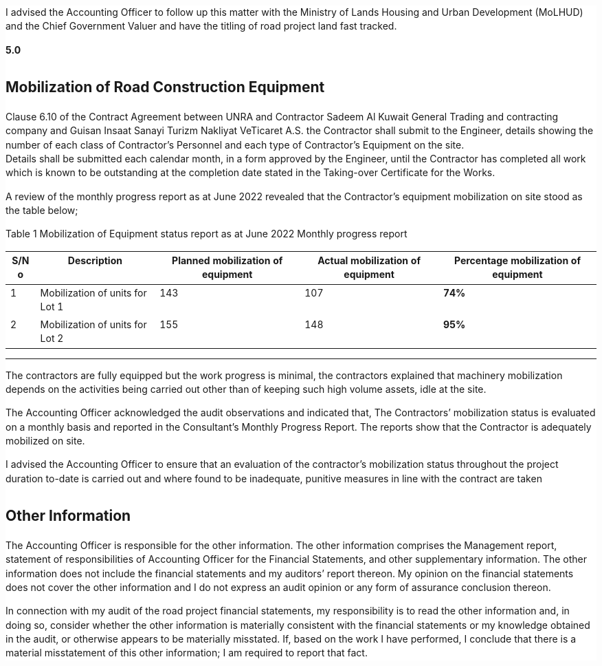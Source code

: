 I advised the Accounting Officer to follow up this matter with the Ministry of Lands Housing and Urban Development (MoLHUD) and the Chief Government Valuer and have the titling of road project land fast tracked.

**5.0**

## Mobilization of Road Construction Equipment

Clause 6.10 of the Contract Agreement between UNRA and Contractor Sadeem Al Kuwait General Trading and contracting company and Guisan Insaat Sanayi Turizm Nakliyat VeTicaret A.S. the Contractor shall submit to the Engineer, details showing the number of each class of Contractor’s Personnel and each type of Contractor’s Equipment on the site.  
Details shall be submitted each calendar month, in a form approved by the Engineer, until the Contractor has completed all work which is known to be outstanding at the completion date stated in the Taking-over Certificate for the Works.

A review of the monthly progress report as at June 2022 revealed that the Contractor’s equipment mobilization on site stood as the table below;

Table 1 Mobilization of Equipment status report as at June 2022 Monthly progress report

| **S/No** | **Description** | **Planned mobilization of equipment** | **Actual mobilization of equipment** | **Percentage mobilization of equipment** |  
|---|---|---|---|---|  
| 1 | Mobilization of units for Lot 1 | 143 | 107 | **74%** |  
| 2 | Mobilization of units for Lot 2 | 155 | 148 | **95%** |  


---

The contractors are fully equipped but the work progress is minimal, the contractors explained that machinery mobilization depends on the activities being carried out other than of keeping such high volume assets, idle at the site.

The Accounting Officer acknowledged the audit observations and indicated that, The Contractors’ mobilization status is evaluated on a monthly basis and reported in the Consultant’s Monthly Progress Report. The reports show that the Contractor is adequately mobilized on site.

I advised the Accounting Officer to ensure that an evaluation of the contractor’s mobilization status throughout the project duration to-date is carried out and where found to be inadequate, punitive measures in line with the contract are taken

## Other Information

The Accounting Officer is responsible for the other information. The other information comprises the Management report, statement of responsibilities of Accounting Officer for the Financial Statements, and other supplementary information. The other information does not include the financial statements and my auditors’ report thereon. My opinion on the financial statements does not cover the other information and I do not express an audit opinion or any form of assurance conclusion thereon.

In connection with my audit of the road project financial statements, my responsibility is to read the other information and, in doing so, consider whether the other information is materially consistent with the financial statements or my knowledge obtained in the audit, or otherwise appears to be materially misstated. If, based on the work I have performed, I conclude that there is a material misstatement of this other information; I am required to report that fact.
